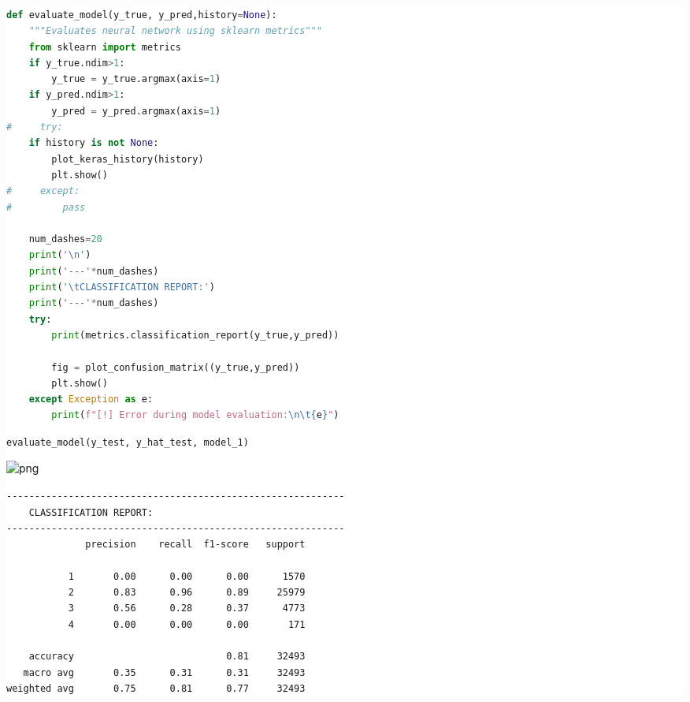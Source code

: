 ```python
def evaluate_model(y_true, y_pred,history=None):
    """Evaluates neural network using sklearn metrics"""
    from sklearn import metrics
    if y_true.ndim>1:
        y_true = y_true.argmax(axis=1)
    if y_pred.ndim>1:
        y_pred = y_pred.argmax(axis=1)   
#     try:    
    if history is not None:
        plot_keras_history(history)
        plt.show()
#     except:
#         pass
    
    num_dashes=20
    print('\n')
    print('---'*num_dashes)
    print('\tCLASSIFICATION REPORT:')
    print('---'*num_dashes)
    try:
        print(metrics.classification_report(y_true,y_pred))
        
        fig = plot_confusion_matrix((y_true,y_pred))
        plt.show()
    except Exception as e:
        print(f"[!] Error during model evaluation:\n\t{e}")


```


```python
evaluate_model(y_test, y_hat_test, model_1)
```


![png](output_83_0.png)


    
    
    ------------------------------------------------------------
    	CLASSIFICATION REPORT:
    ------------------------------------------------------------
                  precision    recall  f1-score   support
    
               1       0.00      0.00      0.00      1570
               2       0.83      0.96      0.89     25979
               3       0.56      0.28      0.37      4773
               4       0.00      0.00      0.00       171
    
        accuracy                           0.81     32493
       macro avg       0.35      0.31      0.31     32493
    weighted avg       0.75      0.81      0.77     32493
    